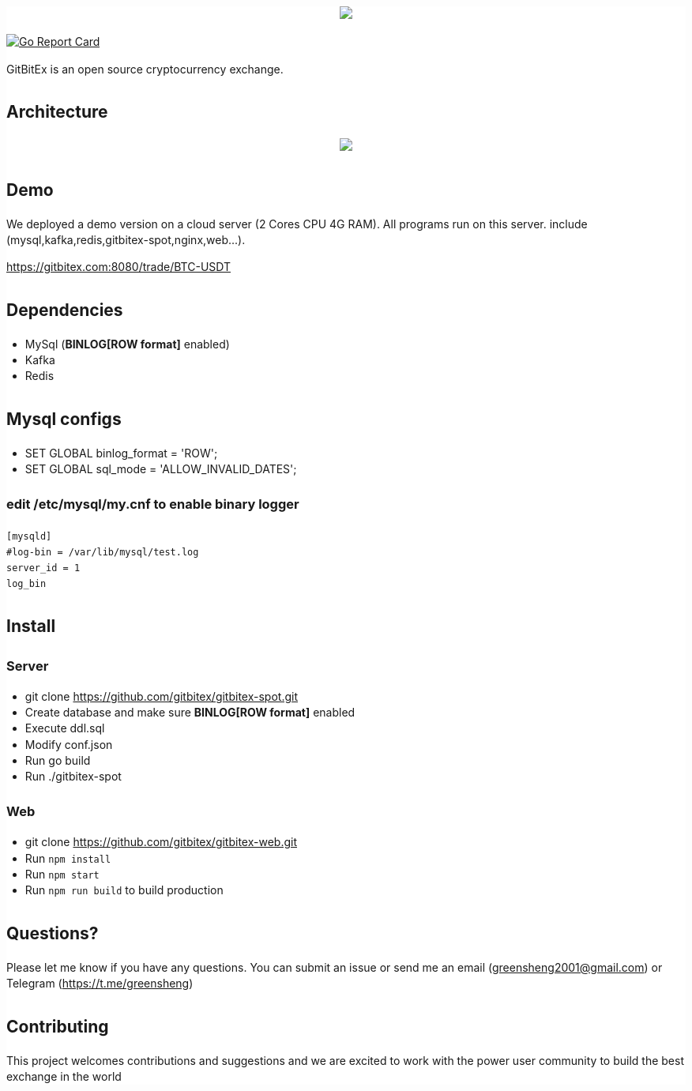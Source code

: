 <p align="center"><img width="40%" src="https://getbitex.oss-cn-beijing.aliyuncs.com/projects/image/logo.svg" /></p>

[![Go Report Card](https://goreportcard.com/badge/github.com/gitbitex/gitbitex-spot)](https://goreportcard.com/report/github.com/gitbitex/gitbitex-spot)

GitBitEx is an open source cryptocurrency exchange.

## Architecture
<p align="center"><img width="100%" src="https://oooooo.oss-cn-hangzhou.aliyuncs.com/gitbitex.png?v=1" /></p>

## Demo
We deployed a demo version on a cloud server (2 Cores CPU 4G RAM). All programs run on this server. include (mysql,kafka,redis,gitbitex-spot,nginx,web...).

https://gitbitex.com:8080/trade/BTC-USDT

## Dependencies
* MySql (**BINLOG[ROW format]** enabled)
* Kafka
* Redis

## Mysql configs 

* SET GLOBAL binlog_format = 'ROW';
* SET GLOBAL sql_mode = 'ALLOW_INVALID_DATES';

### edit /etc/mysql/my.cnf to enable binary logger

    [mysqld]
    #log-bin = /var/lib/mysql/test.log
    server_id = 1
    log_bin



## Install
### Server
* git clone https://github.com/gitbitex/gitbitex-spot.git
* Create database and make sure **BINLOG[ROW format]** enabled
* Execute ddl.sql
* Modify conf.json
* Run go build
* Run ./gitbitex-spot
### Web
* git clone https://github.com/gitbitex/gitbitex-web.git
* Run `npm install`
* Run `npm start`
* Run `npm run build` to build production


## Questions?
Please let me know if you have any questions. You can submit an issue or send me an email (greensheng2001@gmail.com) or Telegram (https://t.me/greensheng)

## Contributing
This project welcomes contributions and suggestions and we are excited to work with the power user community to build the best exchange in the world

